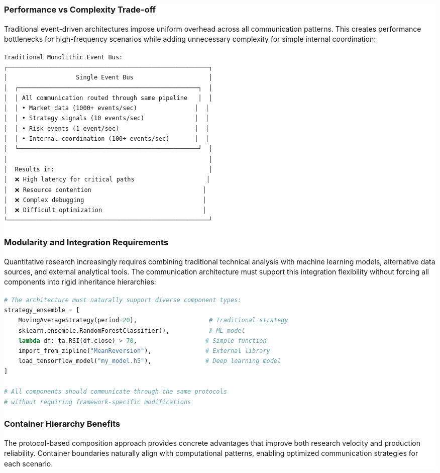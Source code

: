### Performance vs Complexity Trade-off

Traditional event-driven architectures impose uniform overhead across all communication patterns. This creates performance bottlenecks for high-frequency scenarios while adding unnecessary complexity for simple internal coordination:

```
Traditional Monolithic Event Bus:
┌────────────────────────────────────────────────────────┐
│                   Single Event Bus                     │
│  ┌──────────────────────────────────────────────────┐  │
│  │ All communication routed through same pipeline   │  │
│  │ • Market data (1000+ events/sec)                │  │
│  │ • Strategy signals (10 events/sec)              │  │
│  │ • Risk events (1 event/sec)                     │  │
│  │ • Internal coordination (100+ events/sec)       │  │
│  └──────────────────────────────────────────────────┘  │
│                                                        │
│  Results in:                                           │
│  ❌ High latency for critical paths                    │
│  ❌ Resource contention                               │
│  ❌ Complex debugging                                 │
│  ❌ Difficult optimization                            │
└────────────────────────────────────────────────────────┘
```

### Modularity and Integration Requirements

Quantitative research increasingly requires combining traditional technical analysis with machine learning models, alternative data sources, and external analytical tools. The communication architecture must support this integration flexibility without forcing all components into rigid inheritance hierarchies:

```python
# The architecture must naturally support diverse component types:
strategy_ensemble = [
    MovingAverageStrategy(period=20),                    # Traditional strategy
    sklearn.ensemble.RandomForestClassifier(),           # ML model
    lambda df: ta.RSI(df.close) > 70,                   # Simple function
    import_from_zipline("MeanReversion"),               # External library
    load_tensorflow_model("my_model.h5"),               # Deep learning model
]

# All components should communicate through the same protocols
# without requiring framework-specific modifications
```

### Container Hierarchy Benefits

The protocol-based composition approach provides concrete advantages that improve both research velocity and production reliability. Container boundaries naturally align with computational patterns, enabling optimized communication strategies for each scenario.
